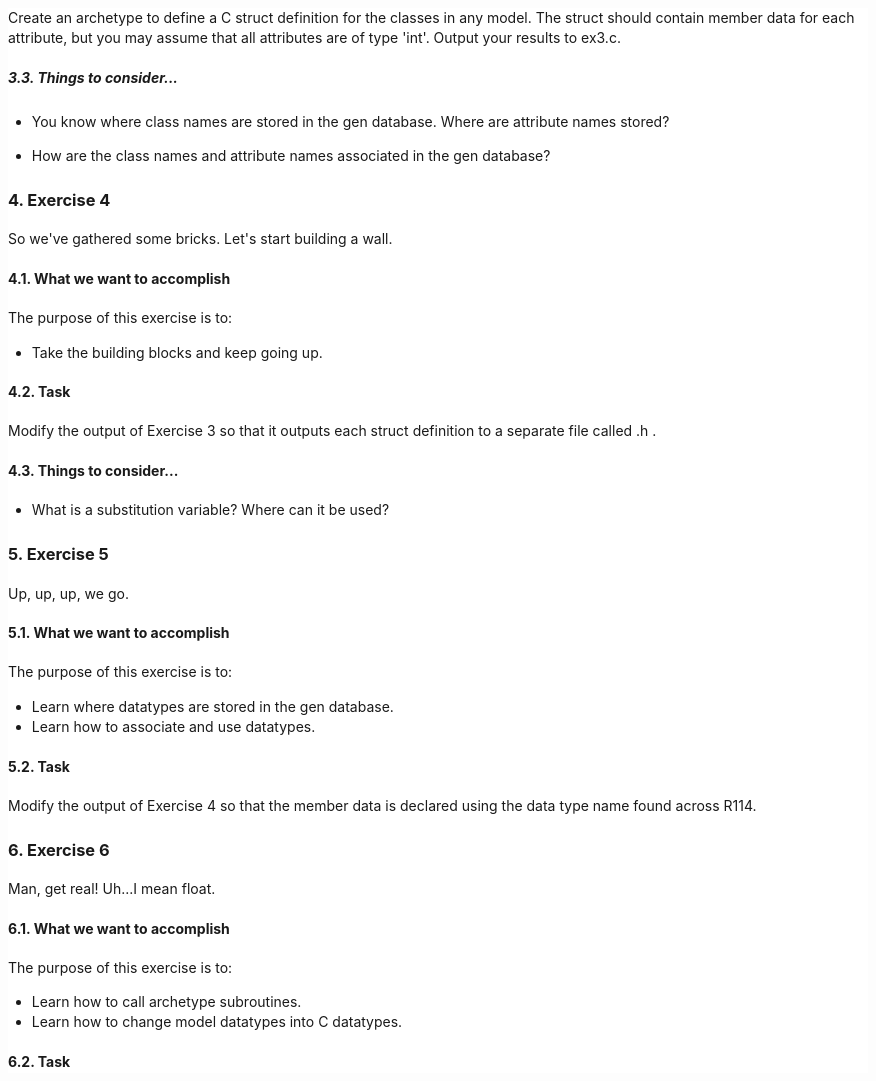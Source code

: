 Create an archetype to define a C struct definition for the classes in any model. The struct should contain member data for each attribute, but you may assume that all attributes are of type 'int'. Output your results to ex3.c.

##### 3.3. Things to consider...

* You know where class names are stored in the gen database. Where are attribute names stored?

* How are the class names and attribute names associated in the gen database?

### 4. Exercise 4

So we've gathered some bricks. Let's start building a wall.

#### 4.1. What we want to accomplish

The purpose of this exercise is to:

* Take the building blocks and keep going up.

#### 4.2. Task

Modify the output of Exercise 3 so that it outputs each struct definition to a separate file called <classname>.h .

#### 4.3. Things to consider...

* What is a substitution variable? Where can it be used?

### 5. Exercise 5

Up, up, up, we go.

#### 5.1. What we want to accomplish

The purpose of this exercise is to:

* Learn where datatypes are stored in the gen database.
* Learn how to associate and use datatypes.

#### 5.2. Task

Modify the output of Exercise 4 so that the member data is declared using the data type name found across R114.

### 6. Exercise 6

Man, get real! Uh...I mean float.

#### 6.1. What we want to accomplish

The purpose of this exercise is to:

* Learn how to call archetype subroutines.
* Learn how to change model datatypes into C datatypes.

#### 6.2. Task
